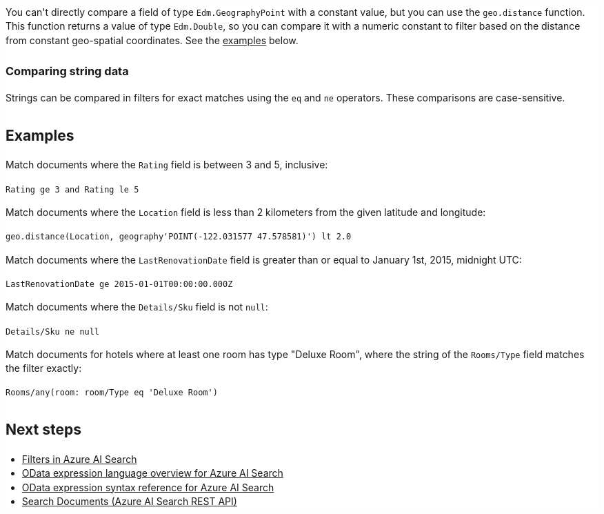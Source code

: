 You can't directly compare a field of type `Edm.GeographyPoint` with a constant value, but you can use the `geo.distance` function. This function returns a value of type `Edm.Double`, so you can compare it with a numeric constant to filter based on the distance from constant geo-spatial coordinates. See the [examples](#examples) below.

### Comparing string data

Strings can be compared in filters for exact matches using the `eq` and `ne` operators. These comparisons are case-sensitive.

## Examples

Match documents where the `Rating` field is between 3 and 5, inclusive:

```text
Rating ge 3 and Rating le 5
```

Match documents where the `Location` field is less than 2 kilometers from the given latitude and longitude:

```text
geo.distance(Location, geography'POINT(-122.031577 47.578581)') lt 2.0
```

Match documents where the `LastRenovationDate` field is greater than or equal to January 1st, 2015, midnight UTC:

```text
LastRenovationDate ge 2015-01-01T00:00:00.000Z
```

Match documents where the `Details/Sku` field is not `null`:

```text
Details/Sku ne null
```

Match documents for hotels where at least one room has type "Deluxe Room", where the string of the `Rooms/Type` field matches the filter exactly:

```text
Rooms/any(room: room/Type eq 'Deluxe Room')
```

## Next steps  

- [Filters in Azure AI Search](search-filters.md)
- [OData expression language overview for Azure AI Search](query-odata-filter-orderby-syntax.md)
- [OData expression syntax reference for Azure AI Search](search-query-odata-syntax-reference.md)
- [Search Documents &#40;Azure AI Search REST API&#41;](/rest/api/searchservice/documents/search-post)
